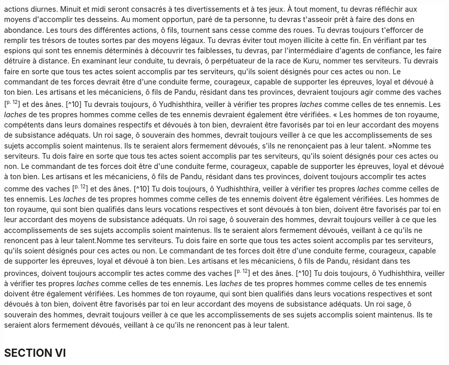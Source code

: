 actions diurnes. Minuit et midi seront consacrés à tes divertissements et à tes jeux. À tout moment, tu devras réfléchir aux moyens d'accomplir tes desseins. Au moment opportun, paré de ta personne, tu devras t'asseoir prêt à faire des dons en abondance. Les tours des différentes actions, ô fils, tournent sans cesse comme des roues. Tu devras toujours t'efforcer de remplir tes trésors de toutes sortes par des moyens légaux. Tu devras éviter tout moyen illicite à cette fin. En vérifiant par tes espions qui sont tes ennemis déterminés à découvrir tes faiblesses, tu devras, par l'intermédiaire d'agents de confiance, les faire détruire à distance. En examinant leur conduite, tu devrais, ô perpétuateur de la race de Kuru, nommer tes serviteurs. Tu devrais faire en sorte que tous tes actes soient accomplis par tes serviteurs, qu'ils soient désignés pour ces actes ou non. Le commandant de tes forces devrait être d'une conduite ferme, courageux, capable de supporter les épreuves, loyal et dévoué à ton bien. Les artisans et les mécaniciens, ô fils de Pandu, résidant dans tes provinces, devraient toujours agir comme des vaches <span id="p12">[<sup><small>p. 12</small></sup>]</span> et des ânes. [^10] Tu devrais toujours, ô Yudhishthira, veiller à vérifier tes propres _laches_ comme celles de tes ennemis. Les _laches_ de tes propres hommes comme celles de tes ennemis devraient également être vérifiées. « Les hommes de ton royaume, compétents dans leurs domaines respectifs et dévoués à ton bien, devraient être favorisés par toi en leur accordant des moyens de subsistance adéquats. Un roi sage, ô souverain des hommes, devrait toujours veiller à ce que les accomplissements de ses sujets accomplis soient maintenus. Ils te seraient alors fermement dévoués, s'ils ne renonçaient pas à leur talent. »Nomme tes serviteurs. Tu dois faire en sorte que tous tes actes soient accomplis par tes serviteurs, qu'ils soient désignés pour ces actes ou non. Le commandant de tes forces doit être d'une conduite ferme, courageux, capable de supporter les épreuves, loyal et dévoué à ton bien. Les artisans et les mécaniciens, ô fils de Pandu, résidant dans tes provinces, doivent toujours accomplir tes actes comme des vaches <span id="p12">[<sup><small>p. 12</small></sup>]</span> et des ânes. [^10] Tu dois toujours, ô Yudhishthira, veiller à vérifier tes propres _laches_ comme celles de tes ennemis. Les _laches_ de tes propres hommes comme celles de tes ennemis doivent être également vérifiées. Les hommes de ton royaume, qui sont bien qualifiés dans leurs vocations respectives et sont dévoués à ton bien, doivent être favorisés par toi en leur accordant des moyens de subsistance adéquats. Un roi sage, ô souverain des hommes, devrait toujours veiller à ce que les accomplissements de ses sujets accomplis soient maintenus. Ils te seraient alors fermement dévoués, veillant à ce qu'ils ne renoncent pas à leur talent.Nomme tes serviteurs. Tu dois faire en sorte que tous tes actes soient accomplis par tes serviteurs, qu'ils soient désignés pour ces actes ou non. Le commandant de tes forces doit être d'une conduite ferme, courageux, capable de supporter les épreuves, loyal et dévoué à ton bien. Les artisans et les mécaniciens, ô fils de Pandu, résidant dans tes provinces, doivent toujours accomplir tes actes comme des vaches <span id="p12">[<sup><small>p. 12</small></sup>]</span> et des ânes. [^10] Tu dois toujours, ô Yudhishthira, veiller à vérifier tes propres _laches_ comme celles de tes ennemis. Les _laches_ de tes propres hommes comme celles de tes ennemis doivent être également vérifiées. Les hommes de ton royaume, qui sont bien qualifiés dans leurs vocations respectives et sont dévoués à ton bien, doivent être favorisés par toi en leur accordant des moyens de subsistance adéquats. Un roi sage, ô souverain des hommes, devrait toujours veiller à ce que les accomplissements de ses sujets accomplis soient maintenus. Ils te seraient alors fermement dévoués, veillant à ce qu'ils ne renoncent pas à leur talent.


## SECTION VI

